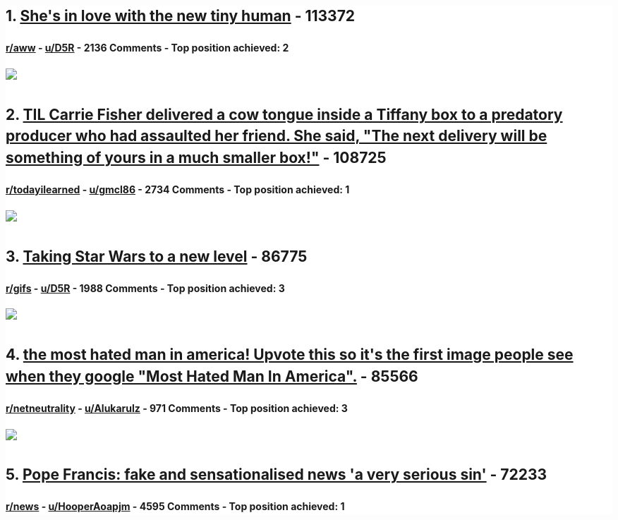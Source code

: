 ## 1. [She's in love with the new tiny human](http://reddit.com/r/aww/comments/7kfahs/shes_in_love_with_the_new_tiny_human/) - 113372
#### [r/aww](http://reddit.com/r/aww) - [u/D5R](http://reddit.com/u/D5R) - 2136 Comments - Top position achieved: 2

<a href="https://i.imgur.com/V4duPVE.gifv"><img src="https://b.thumbs.redditmedia.com/VyS0wuVKzkkgWb-T-aI_DG20_UAT5rgyJAXOCUH0jHA.jpg"></img></a>

## 2. [TIL Carrie Fisher delivered a cow tongue inside a Tiffany box to a predatory producer who had assaulted her friend. She said, "The next delivery will be something of yours in a much smaller box!"](http://reddit.com/r/todayilearned/comments/7keb7u/til_carrie_fisher_delivered_a_cow_tongue_inside_a/) - 108725
#### [r/todayilearned](http://reddit.com/r/todayilearned) - [u/gmcl86](http://reddit.com/u/gmcl86) - 2734 Comments - Top position achieved: 1

<a href="http://www.bbc.com/news/entertainment-arts-41650345"><img src="https://b.thumbs.redditmedia.com/oh9y2-ebKkSDsTsGOBa_yBMjlJ3xFuoAkdGLDdJf3VI.jpg"></img></a>

## 3. [Taking Star Wars to a new level](http://reddit.com/r/gifs/comments/7kdtgn/taking_star_wars_to_a_new_level/) - 86775
#### [r/gifs](http://reddit.com/r/gifs) - [u/D5R](http://reddit.com/u/D5R) - 1988 Comments - Top position achieved: 3

<a href="https://i.imgur.com/MN6RdeY.gifv"><img src="https://b.thumbs.redditmedia.com/uWexVvhOvo5GCB_V9BQ4qRQapC7tqxwXq2eg2KTCFrE.jpg"></img></a>

## 4. [the most hated man in america! Upvote this so it's the first image people see when they google "Most Hated Man In America".](http://reddit.com/r/netneutrality/comments/7kbv08/the_most_hated_man_in_america_upvote_this_so_its/) - 85566
#### [r/netneutrality](http://reddit.com/r/netneutrality) - [u/Alukarulz](http://reddit.com/u/Alukarulz) - 971 Comments - Top position achieved: 3

<a href="https://i.imgur.com/8bkQhwr.jpg"><img src="https://b.thumbs.redditmedia.com/PWLssm2wWJ2OjZraWHJy7TFEA40bSB9dmKdC4tTSafU.jpg"></img></a>

## 5. [Pope Francis: fake and sensationalised news 'a very serious sin'](http://reddit.com/r/news/comments/7keend/pope_francis_fake_and_sensationalised_news_a_very/) - 72233
#### [r/news](http://reddit.com/r/news) - [u/HooperAoapjm](http://reddit.com/u/HooperAoapjm) - 4595 Comments - Top position achieved: 1
